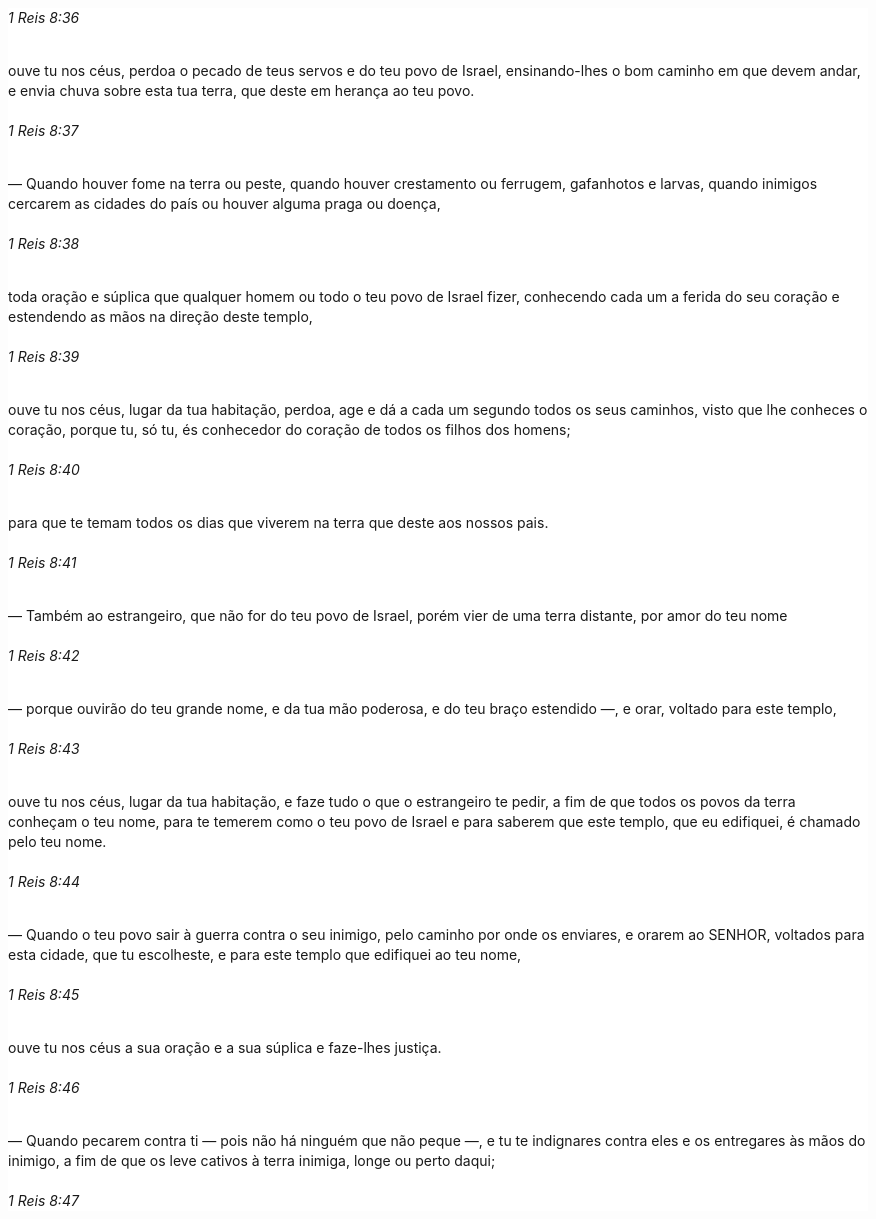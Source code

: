 ###### 1 Reis 8:36

ouve tu nos céus, perdoa o pecado de teus servos e do teu povo de Israel, ensinando-lhes o bom caminho em que devem andar, e envia chuva sobre esta tua terra, que deste em herança ao teu povo.

###### 1 Reis 8:37

— Quando houver fome na terra ou peste, quando houver crestamento ou ferrugem, gafanhotos e larvas, quando inimigos cercarem as cidades do país ou houver alguma praga ou doença,

###### 1 Reis 8:38

toda oração e súplica que qualquer homem ou todo o teu povo de Israel fizer, conhecendo cada um a ferida do seu coração e estendendo as mãos na direção deste templo,

###### 1 Reis 8:39

ouve tu nos céus, lugar da tua habitação, perdoa, age e dá a cada um segundo todos os seus caminhos, visto que lhe conheces o coração, porque tu, só tu, és conhecedor do coração de todos os filhos dos homens;

###### 1 Reis 8:40

para que te temam todos os dias que viverem na terra que deste aos nossos pais.

###### 1 Reis 8:41

— Também ao estrangeiro, que não for do teu povo de Israel, porém vier de uma terra distante, por amor do teu nome

###### 1 Reis 8:42

— porque ouvirão do teu grande nome, e da tua mão poderosa, e do teu braço estendido —, e orar, voltado para este templo,

###### 1 Reis 8:43

ouve tu nos céus, lugar da tua habitação, e faze tudo o que o estrangeiro te pedir, a fim de que todos os povos da terra conheçam o teu nome, para te temerem como o teu povo de Israel e para saberem que este templo, que eu edifiquei, é chamado pelo teu nome.

###### 1 Reis 8:44

— Quando o teu povo sair à guerra contra o seu inimigo, pelo caminho por onde os enviares, e orarem ao SENHOR, voltados para esta cidade, que tu escolheste, e para este templo que edifiquei ao teu nome,

###### 1 Reis 8:45

ouve tu nos céus a sua oração e a sua súplica e faze-lhes justiça.

###### 1 Reis 8:46

— Quando pecarem contra ti — pois não há ninguém que não peque —, e tu te indignares contra eles e os entregares às mãos do inimigo, a fim de que os leve cativos à terra inimiga, longe ou perto daqui;

###### 1 Reis 8:47
